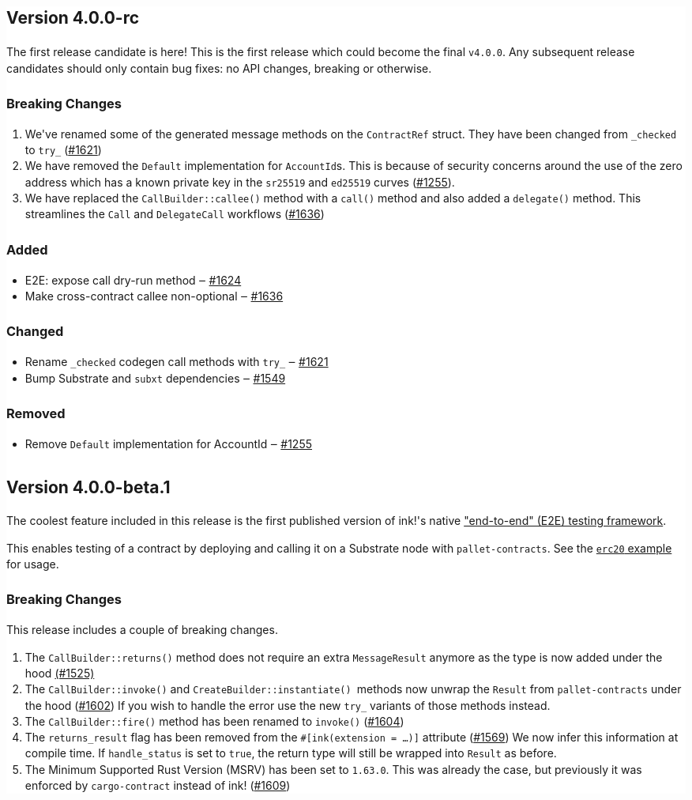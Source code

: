 ## Version 4.0.0-rc

The first release candidate is here! This is the first release which could become the final
`v4.0.0`. Any subsequent release candidates should only contain bug fixes: no API changes,
breaking or otherwise.

### Breaking Changes

1. We've renamed some of the generated message methods on the `ContractRef` struct. They
   have been changed from `_checked` to `try_` ([#1621](https://github.com/use-ink/ink/pull/1621))
1. We have removed the `Default` implementation for `AccountId`s. This is because of
   security concerns around the use of the zero address which has a known private key in
   the `sr25519` and `ed25519` curves ([#1255](https://github.com/use-ink/ink/pull/1255)).
1. We have replaced the `CallBuilder::callee()` method with a `call()` method and also
   added a `delegate()` method. This streamlines the `Call` and `DelegateCall` workflows
   ([#1636](https://github.com/use-ink/ink/pull/1636))

### Added
- E2E: expose call dry-run method ‒ [#1624](https://github.com/use-ink/ink/pull/1624)
- Make cross-contract callee non-optional ‒ [#1636](https://github.com/use-ink/ink/pull/1636)

### Changed
- Rename `_checked` codegen call methods with `try_` ‒ [#1621](https://github.com/use-ink/ink/pull/1621)
- Bump Substrate and `subxt` dependencies ‒ [#1549](https://github.com/use-ink/ink/pull/1549)

### Removed
- Remove `Default` implementation for AccountId ‒ [#1255](https://github.com/use-ink/ink/pull/1255)

## Version 4.0.0-beta.1
The coolest feature included in this release is the first published version of
ink!'s native ["end-to-end" (E2E) testing framework](https://github.com/use-ink/ink/issues/1234).

This enables testing of a contract by deploying and calling it on a Substrate node with
`pallet-contracts`. See the [`erc20` example](./examples/erc20/lib.rs) for usage.

### Breaking Changes
This release includes a couple of breaking changes.

1. The `CallBuilder::returns()` method does not require an extra `MessageResult` anymore
   as the type is now added under the hood [(#1525)](https://github.com/use-ink/ink/pull/1525)
1. The `CallBuilder::invoke()` and `CreateBuilder::instantiate() `methods now unwrap the
   `Result` from `pallet-contracts` under the hood ([#1602](https://github.com/use-ink/ink/pull/1602))
   If you wish to handle the error use the new `try_` variants of those methods instead.
1. The `CallBuilder::fire()` method has been renamed to `invoke()`
   ([#1604](https://github.com/use-ink/ink/pull/1604))
1. The `returns_result` flag has been removed from the `#[ink(extension = …)]` attribute
   ([#1569](https://github.com/use-ink/ink/pull/1569))
   We now infer this information at compile time. If `handle_status` is set to `true`,
   the return type will still be wrapped into `Result` as before.
1. The Minimum Supported Rust Version (MSRV) has been set to `1.63.0`. This was already
   the case, but previously it was enforced by `cargo-contract` instead of ink!
   ([#1609](https://github.com/use-ink/ink/pull/1609))
